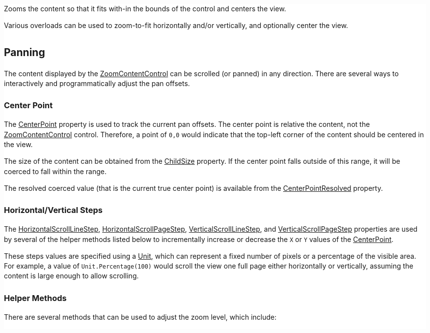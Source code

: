 Zooms the content so that it fits with-in the bounds of the control and centers the view.

Various overloads can be used to zoom-to-fit horizontally and/or vertically, and optionally center the view.

</td>
</tr>

</tbody>
</table>

## Panning

The content displayed by the [ZoomContentControl](xref:ActiproSoftware.Windows.Controls.Navigation.ZoomContentControl) can be scrolled (or panned) in any direction. There are several ways to interactively and programmatically adjust the pan offsets.

### Center Point

The [CenterPoint](xref:ActiproSoftware.Windows.Controls.Navigation.ZoomContentControl.CenterPoint) property is used to track the current pan offsets. The center point is relative the content, not the [ZoomContentControl](xref:ActiproSoftware.Windows.Controls.Navigation.ZoomContentControl) control. Therefore, a point of `0,0` would indicate that the top-left corner of the content should be centered in the view.

The size of the content can be obtained from the [ChildSize](xref:ActiproSoftware.Windows.Controls.Navigation.ZoomContentControl.ChildSize) property. If the center point falls outside of this range, it will be coerced to fall within the range.

The resolved coerced value (that is the current true center point) is available from the [CenterPointResolved](xref:ActiproSoftware.Windows.Controls.Navigation.ZoomContentControl.CenterPointResolved) property.

### Horizontal/Vertical Steps

The [HorizontalScrollLineStep](xref:ActiproSoftware.Windows.Controls.Navigation.ZoomContentControl.HorizontalScrollLineStep), [HorizontalScrollPageStep](xref:ActiproSoftware.Windows.Controls.Navigation.ZoomContentControl.HorizontalScrollPageStep), [VerticalScrollLineStep](xref:ActiproSoftware.Windows.Controls.Navigation.ZoomContentControl.VerticalScrollLineStep), and [VerticalScrollPageStep](xref:ActiproSoftware.Windows.Controls.Navigation.ZoomContentControl.VerticalScrollPageStep) properties are used by several of the helper methods listed below to incrementally increase or decrease the `X` or `Y` values of the [CenterPoint](xref:ActiproSoftware.Windows.Controls.Navigation.ZoomContentControl.CenterPoint).

These steps values are specified using a [Unit](xref:ActiproSoftware.Windows.Unit), which can represent a fixed number of pixels or a percentage of the visible area. For example, a value of `Unit.Percentage(100)` would scroll the view one full page either horizontally or vertically, assuming the content is large enough to allow scrolling.

### Helper Methods

There are several methods that can be used to adjust the zoom level, which include:

<table>
<thead>
